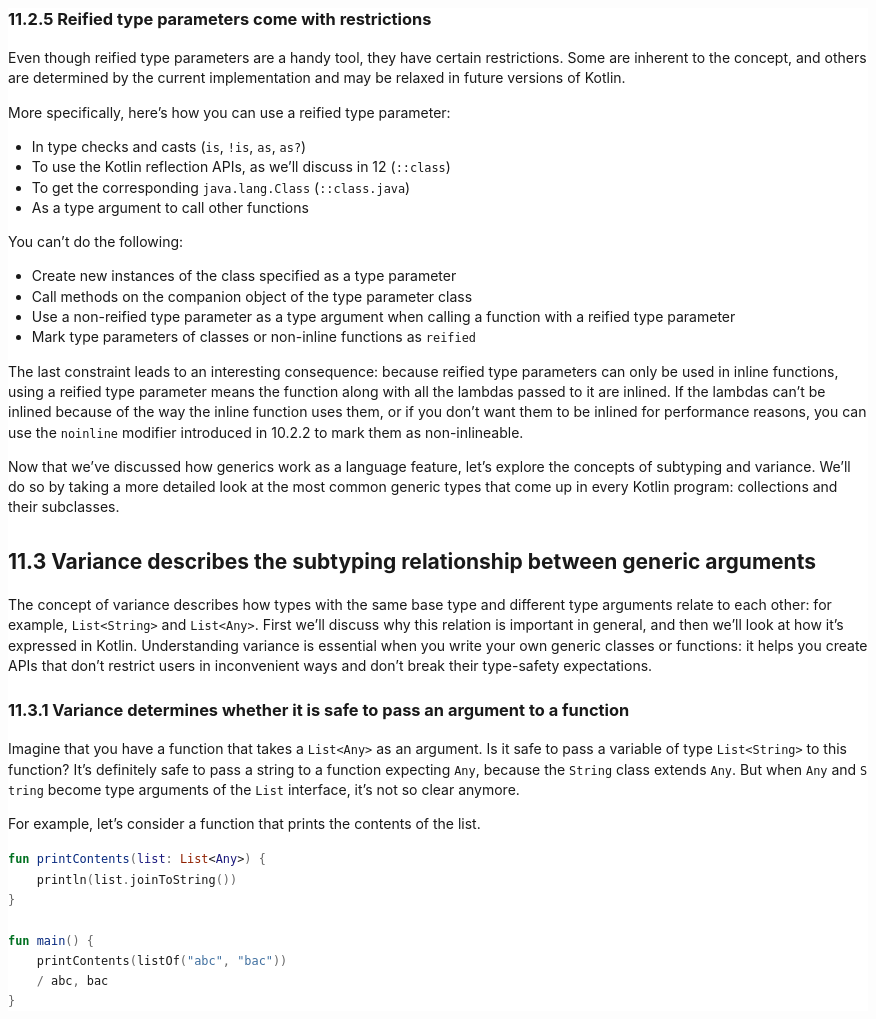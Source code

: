 ### 11.2.5 Reified type parameters come with restrictions

Even though reified type parameters are a handy tool, they have certain restrictions. Some are inherent to the concept, and others are determined by the current implementation and may be relaxed in future versions of Kotlin.

More specifically, here’s how you can use a reified type parameter:

- In type checks and casts (`is`, `!is`, `as`, `as?`)
- To use the Kotlin reflection APIs, as we’ll discuss in 12 (`::class`)
- To get the corresponding `java.lang.Class` (`::class.java`)
- As a type argument to call other functions

You can’t do the following:

- Create new instances of the class specified as a type parameter
- Call methods on the companion object of the type parameter class
- Use a non-reified type parameter as a type argument when calling a function with a reified type parameter
- Mark type parameters of classes or non-inline functions as `reified`

The last constraint leads to an interesting consequence: because reified type parameters can only be used in inline functions, using a reified type parameter means the function along with all the lambdas passed to it are inlined. If the lambdas can’t be inlined because of the way the inline function uses them, or if you don’t want them to be inlined for performance reasons, you can use the `noinline` modifier introduced in 10.2.2 to mark them as non-inlineable.

Now that we’ve discussed how generics work as a language feature, let’s explore the concepts of subtyping and variance. We’ll do so by taking a more detailed look at the most common generic types that come up in every Kotlin program: collections and their subclasses.

## 11.3 Variance describes the subtyping relationship between generic arguments

The concept of variance describes how types with the same base type and different type arguments relate to each other: for example, `List<String>` and `List<Any>`. First we’ll discuss why this relation is important in general, and then we’ll look at how it’s expressed in Kotlin. Understanding variance is essential when you write your own generic classes or functions: it helps you create APIs that don’t restrict users in inconvenient ways and don’t break their type-safety expectations.

### 11.3.1 Variance determines whether it is safe to pass an argument to a function

Imagine that you have a function that takes a `List<Any>` as an argument. Is it safe to pass a variable of type `List<String>` to this function? It’s definitely safe to pass a string to a function expecting `Any`, because the `String` class extends `Any`. But when `Any` and `String` become type arguments of the `List` interface, it’s not so clear anymore.

For example, let’s consider a function that prints the contents of the list.

```kotlin
fun printContents(list: List<Any>) {
    println(list.joinToString())
}

fun main() {
    printContents(listOf("abc", "bac"))
    / abc, bac
}
```
